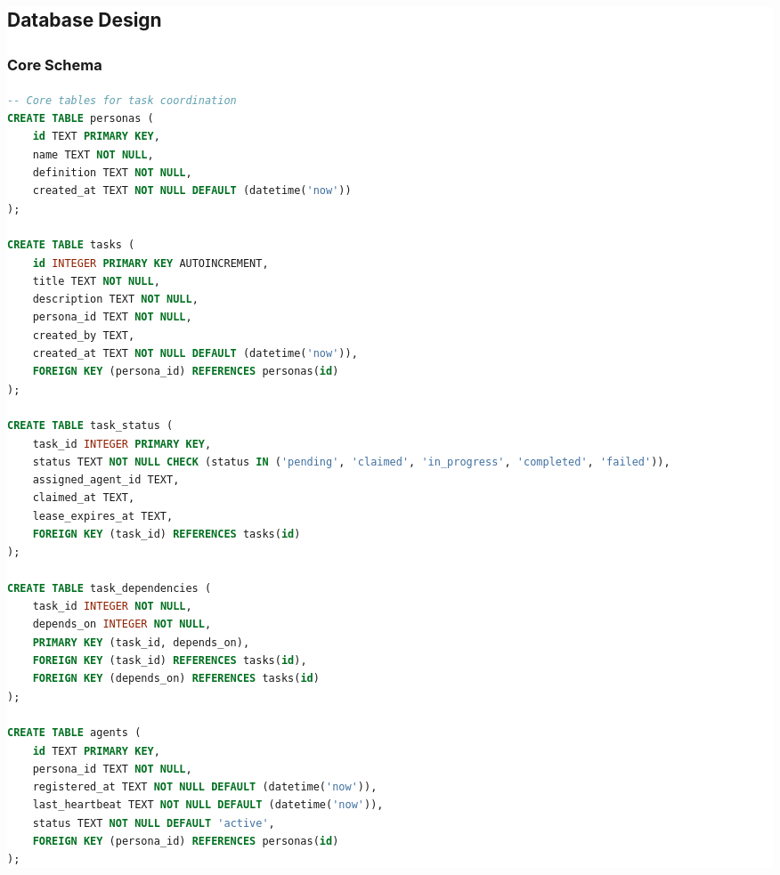 ## Database Design

### Core Schema

```sql
-- Core tables for task coordination
CREATE TABLE personas (
    id TEXT PRIMARY KEY,
    name TEXT NOT NULL,
    definition TEXT NOT NULL,
    created_at TEXT NOT NULL DEFAULT (datetime('now'))
);

CREATE TABLE tasks (
    id INTEGER PRIMARY KEY AUTOINCREMENT,
    title TEXT NOT NULL,
    description TEXT NOT NULL,
    persona_id TEXT NOT NULL,
    created_by TEXT,
    created_at TEXT NOT NULL DEFAULT (datetime('now')),
    FOREIGN KEY (persona_id) REFERENCES personas(id)
);

CREATE TABLE task_status (
    task_id INTEGER PRIMARY KEY,
    status TEXT NOT NULL CHECK (status IN ('pending', 'claimed', 'in_progress', 'completed', 'failed')),
    assigned_agent_id TEXT,
    claimed_at TEXT,
    lease_expires_at TEXT,
    FOREIGN KEY (task_id) REFERENCES tasks(id)
);

CREATE TABLE task_dependencies (
    task_id INTEGER NOT NULL,
    depends_on INTEGER NOT NULL,
    PRIMARY KEY (task_id, depends_on),
    FOREIGN KEY (task_id) REFERENCES tasks(id),
    FOREIGN KEY (depends_on) REFERENCES tasks(id)
);

CREATE TABLE agents (
    id TEXT PRIMARY KEY,
    persona_id TEXT NOT NULL,
    registered_at TEXT NOT NULL DEFAULT (datetime('now')),
    last_heartbeat TEXT NOT NULL DEFAULT (datetime('now')),
    status TEXT NOT NULL DEFAULT 'active',
    FOREIGN KEY (persona_id) REFERENCES personas(id)
);
```
